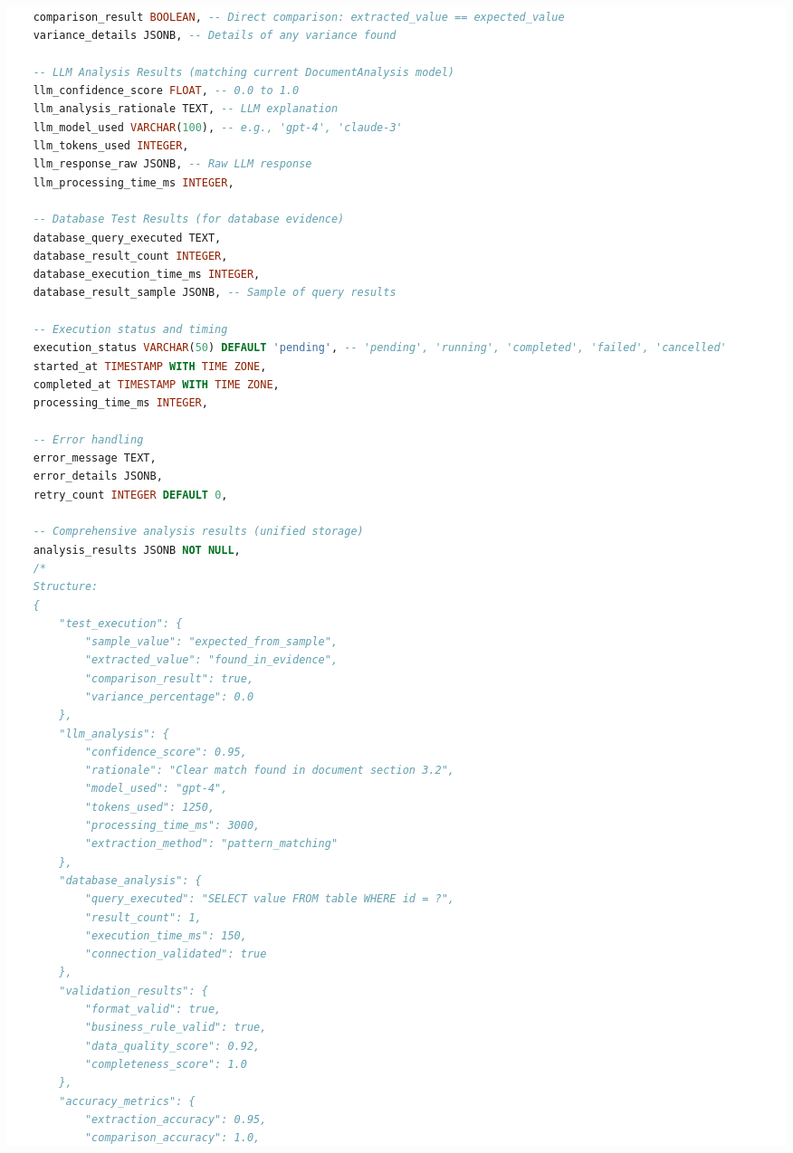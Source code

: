 ```sql
    comparison_result BOOLEAN, -- Direct comparison: extracted_value == expected_value
    variance_details JSONB, -- Details of any variance found
    
    -- LLM Analysis Results (matching current DocumentAnalysis model)
    llm_confidence_score FLOAT, -- 0.0 to 1.0
    llm_analysis_rationale TEXT, -- LLM explanation
    llm_model_used VARCHAR(100), -- e.g., 'gpt-4', 'claude-3'
    llm_tokens_used INTEGER,
    llm_response_raw JSONB, -- Raw LLM response
    llm_processing_time_ms INTEGER,
    
    -- Database Test Results (for database evidence)
    database_query_executed TEXT,
    database_result_count INTEGER,
    database_execution_time_ms INTEGER,
    database_result_sample JSONB, -- Sample of query results
    
    -- Execution status and timing
    execution_status VARCHAR(50) DEFAULT 'pending', -- 'pending', 'running', 'completed', 'failed', 'cancelled'
    started_at TIMESTAMP WITH TIME ZONE,
    completed_at TIMESTAMP WITH TIME ZONE,
    processing_time_ms INTEGER,
    
    -- Error handling
    error_message TEXT,
    error_details JSONB,
    retry_count INTEGER DEFAULT 0,
    
    -- Comprehensive analysis results (unified storage)
    analysis_results JSONB NOT NULL,
    /*
    Structure:
    {
        "test_execution": {
            "sample_value": "expected_from_sample",
            "extracted_value": "found_in_evidence",
            "comparison_result": true,
            "variance_percentage": 0.0
        },
        "llm_analysis": {
            "confidence_score": 0.95,
            "rationale": "Clear match found in document section 3.2",
            "model_used": "gpt-4",
            "tokens_used": 1250,
            "processing_time_ms": 3000,
            "extraction_method": "pattern_matching"
        },
        "database_analysis": {
            "query_executed": "SELECT value FROM table WHERE id = ?",
            "result_count": 1,
            "execution_time_ms": 150,
            "connection_validated": true
        },
        "validation_results": {
            "format_valid": true,
            "business_rule_valid": true,
            "data_quality_score": 0.92,
            "completeness_score": 1.0
        },
        "accuracy_metrics": {
            "extraction_accuracy": 0.95,
            "comparison_accuracy": 1.0,
```